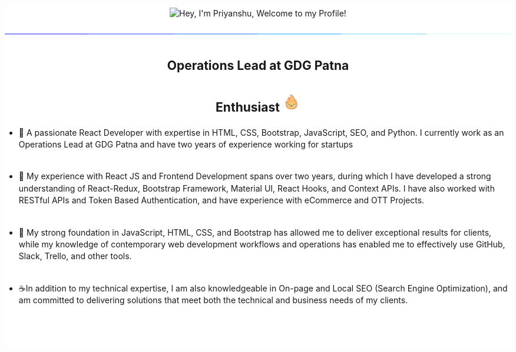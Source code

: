 <p align="middle"><img src="https://readme-typing-svg.demolab.com?font=Caveat&size=30&pause=1000&color=F7F7F7&background=000000&center=true&vCenter=true&width=435&lines=Hello!%2C+I'm+Priyanshu+Sinha;Welcome+to+my+profile!" align="middle" alt="Hey, I'm Priyanshu, Welcome to my Profile!"></p>
<img  src="assests/borderseperator.gif">

 <br>

<h2 align="center">Operations Lead at GDG Patna</h2>
<h2 align="center"> Enthusiast <img src="assests/flamey.gif" width="30"/></h2>

- 🌳 A passionate React Developer with expertise in HTML, CSS, Bootstrap, JavaScript, SEO, and Python. I currently work as an Operations Lead at GDG Patna and have two years of experience working for startups <br>
  <br>

- 🐾 My experience with React JS and Frontend Development spans over two years, during which I have developed a strong understanding of React-Redux, Bootstrap Framework, Material UI, React Hooks, and Context APIs. I have also worked with RESTful APIs and Token Based Authentication, and have experience with eCommerce and OTT Projects. <br><br>

- 🌊 My strong foundation in JavaScript, HTML, CSS, and Bootstrap has allowed me to deliver exceptional results for clients, while my knowledge of contemporary web development workflows and operations has enabled me to effectively use GitHub, Slack, Trello, and other tools. <br><br>

- ☕In addition to my technical expertise, I am also knowledgeable in On-page and Local SEO (Search Engine Optimization), and am committed to delivering solutions that meet both the technical and business needs of my clients. <br><br>

<h2></h2><br>
